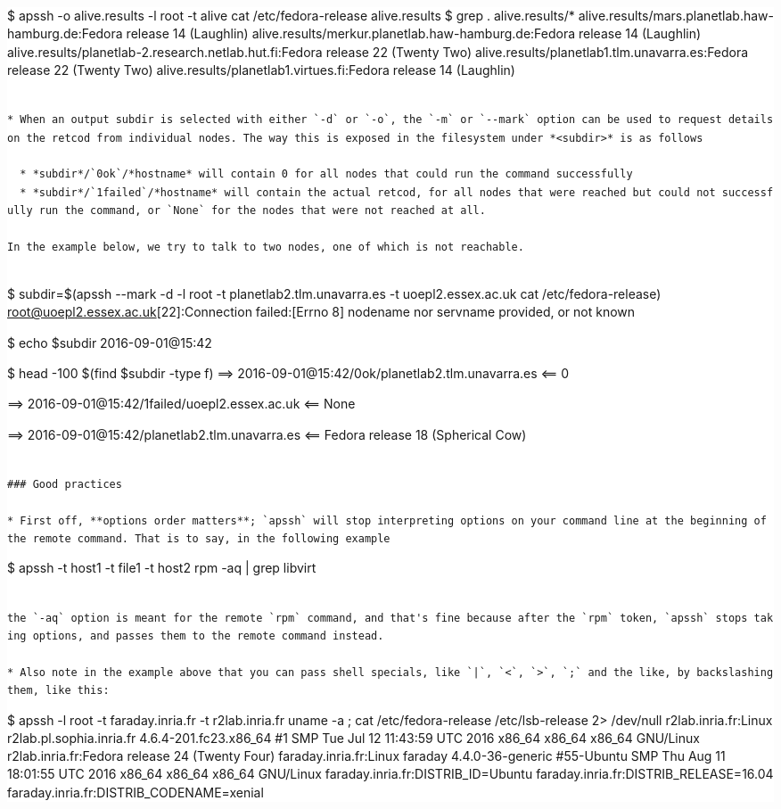 $ apssh -o alive.results -l root -t alive cat /etc/fedora-release
alive.results
$ grep . alive.results/*
alive.results/mars.planetlab.haw-hamburg.de:Fedora release 14 (Laughlin)
alive.results/merkur.planetlab.haw-hamburg.de:Fedora release 14 (Laughlin)
alive.results/planetlab-2.research.netlab.hut.fi:Fedora release 22 (Twenty Two)
alive.results/planetlab1.tlm.unavarra.es:Fedora release 22 (Twenty Two)
alive.results/planetlab1.virtues.fi:Fedora release 14 (Laughlin)
```

* When an output subdir is selected with either `-d` or `-o`, the `-m` or `--mark` option can be used to request details on the retcod from individual nodes. The way this is exposed in the filesystem under *<subdir>* is as follows

  * *subdir*/`0ok`/*hostname* will contain 0 for all nodes that could run the command successfully
  * *subdir*/`1failed`/*hostname* will contain the actual retcod, for all nodes that were reached but could not successfully run the command, or `None` for the nodes that were not reached at all.

In the example below, we try to talk to two nodes, one of which is not reachable. 


```
$ subdir=$(apssh --mark -d -l root -t planetlab2.tlm.unavarra.es -t uoepl2.essex.ac.uk cat /etc/fedora-release)
root@uoepl2.essex.ac.uk[22]:Connection failed:[Errno 8] nodename nor servname provided, or not known

$ echo $subdir
2016-09-01@15:42

$ head -100 $(find $subdir -type f)
==> 2016-09-01@15:42/0ok/planetlab2.tlm.unavarra.es <==
0

==> 2016-09-01@15:42/1failed/uoepl2.essex.ac.uk <==
None

==> 2016-09-01@15:42/planetlab2.tlm.unavarra.es <==
Fedora release 18 (Spherical Cow)
```

### Good practices

* First off, **options order matters**; `apssh` will stop interpreting options on your command line at the beginning of the remote command. That is to say, in the following example

```
$ apssh -t host1 -t file1 -t host2 rpm -aq \| grep libvirt
```

the `-aq` option is meant for the remote `rpm` command, and that's fine because after the `rpm` token, `apssh` stops taking options, and passes them to the remote command instead.

* Also note in the example above that you can pass shell specials, like `|`, `<`, `>`, `;` and the like, by backslashing them, like this:

```
$ apssh -l root -t faraday.inria.fr -t r2lab.inria.fr uname -a \; cat /etc/fedora-release /etc/lsb-release 2\> /dev/null
r2lab.inria.fr:Linux r2lab.pl.sophia.inria.fr 4.6.4-201.fc23.x86_64 #1 SMP Tue Jul 12 11:43:59 UTC 2016 x86_64 x86_64 x86_64 GNU/Linux
r2lab.inria.fr:Fedora release 24 (Twenty Four)
faraday.inria.fr:Linux faraday 4.4.0-36-generic #55-Ubuntu SMP Thu Aug 11 18:01:55 UTC 2016 x86_64 x86_64 x86_64 GNU/Linux
faraday.inria.fr:DISTRIB_ID=Ubuntu
faraday.inria.fr:DISTRIB_RELEASE=16.04
faraday.inria.fr:DISTRIB_CODENAME=xenial